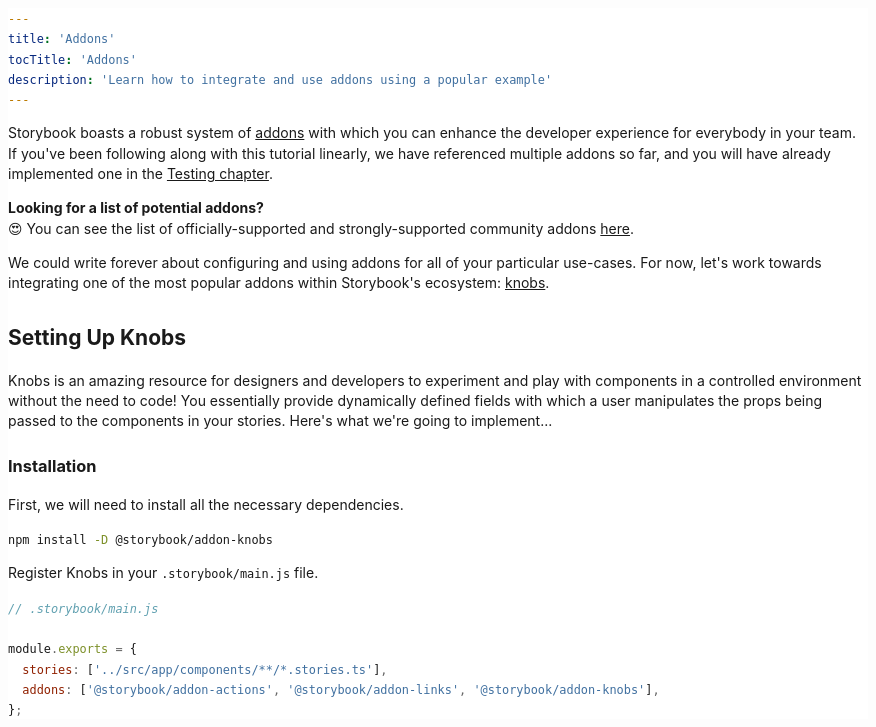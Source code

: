 ```yaml
---
title: 'Addons'
tocTitle: 'Addons'
description: 'Learn how to integrate and use addons using a popular example'
---
```


Storybook boasts a robust system of [addons](https://storybook.js.org/addons/introduction/) with which you can enhance the developer experience for
everybody in your team. If you've been following along with this tutorial linearly, we have referenced multiple addons so far, and you will have already implemented one in the [Testing chapter](/angular/en/test/).

<div class="aside">
<strong>Looking for a list of potential addons?</strong>
<br/>
😍 You can see the list of officially-supported and strongly-supported community addons <a href="https://storybook.js.org/addons/addon-gallery/">here</a>.
</div>

We could write forever about configuring and using addons for all of your particular use-cases. For now, let's work towards integrating one of the most popular addons within Storybook's ecosystem: [knobs](https://github.com/storybooks/storybook/tree/master/addons/knobs).

## Setting Up Knobs

Knobs is an amazing resource for designers and developers to experiment and play with components in a controlled environment without the need to code! You essentially provide dynamically defined fields with which a user manipulates the props being passed to the components in your stories. Here's what we're going to implement...

<video autoPlay muted playsInline loop>
  <source
    src="/intro-to-storybook/addon-knobs-demo.mp4"
    type="video/mp4"
  />
</video>

### Installation

First, we will need to install all the necessary dependencies.

```bash
npm install -D @storybook/addon-knobs
```

Register Knobs in your `.storybook/main.js` file.

```javascript
// .storybook/main.js

module.exports = {
  stories: ['../src/app/components/**/*.stories.ts'],
  addons: ['@storybook/addon-actions', '@storybook/addon-links', '@storybook/addon-knobs'],
};
```
